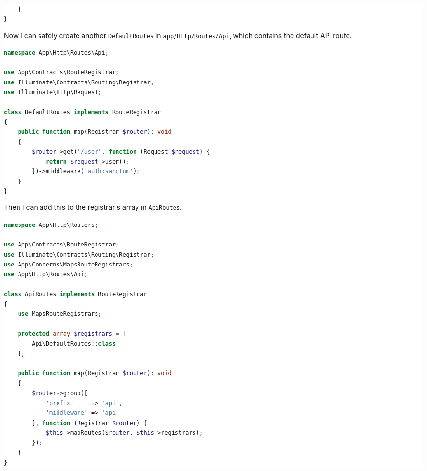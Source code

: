```php
    }
}
```

Now I can safely create another `DefaultRoutes` in `app/Http/Routes/Api`, which contains the default API route.

```php
namespace App\Http\Routes\Api;

use App\Contracts\RouteRegistrar;
use Illuminate\Contracts\Routing\Registrar;
use Illuminate\Http\Request;

class DefaultRoutes implements RouteRegistrar
{
    public function map(Registrar $router): void
    {
        $router->get('/user', function (Request $request) {
    		return $request->user();
        })->middleware('auth:sanctum');
    }
}
```

Then I can add this to the registrar's array in `ApiRoutes`.

```php
namespace App\Http\Routers;

use App\Contracts\RouteRegistrar;
use Illuminate\Contracts\Routing\Registrar;
use App\Concerns\MapsRouteRegistrars;
use App\Http\Routes\Api;

class ApiRoutes implements RouteRegistrar
{
    use MapsRouteRegistrars;
    
    protected array $registrars = [
        Api\DefaultRoutes::class
    ];
    
    public function map(Registrar $router): void
    {
        $router->group([
            'prefix'     => 'api',
            'middleware' => 'api'
        ], function (Registrar $router) {
	        $this->mapRoutes($router, $this->registrars);
        });
    }
}
```

